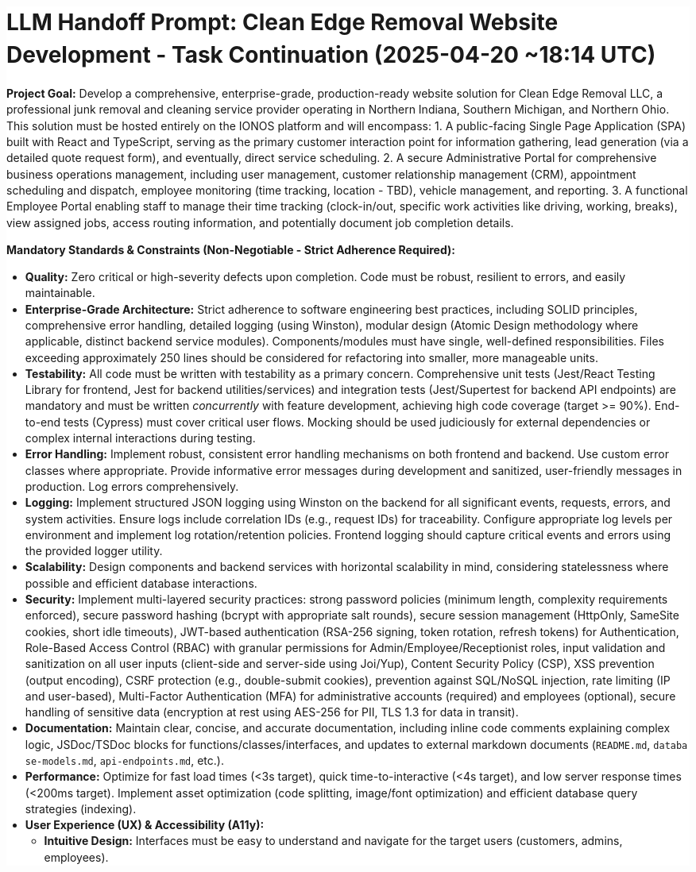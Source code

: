 # LLM Handoff Prompt: Clean Edge Removal Website Development - Task Continuation (2025-04-20 ~18:14 UTC)

**Project Goal:** Develop a comprehensive, enterprise-grade, production-ready website solution for Clean Edge Removal LLC, a professional junk removal and cleaning service provider operating in Northern Indiana, Southern Michigan, and Northern Ohio. This solution must be hosted entirely on the IONOS platform and will encompass:
    1.  A public-facing Single Page Application (SPA) built with React and TypeScript, serving as the primary customer interaction point for information gathering, lead generation (via a detailed quote request form), and eventually, direct service scheduling.
    2.  A secure Administrative Portal for comprehensive business operations management, including user management, customer relationship management (CRM), appointment scheduling and dispatch, employee monitoring (time tracking, location - TBD), vehicle management, and reporting.
    3.  A functional Employee Portal enabling staff to manage their time tracking (clock-in/out, specific work activities like driving, working, breaks), view assigned jobs, access routing information, and potentially document job completion details.

**Mandatory Standards & Constraints (Non-Negotiable - Strict Adherence Required):**

*   **Quality:** Zero critical or high-severity defects upon completion. Code must be robust, resilient to errors, and easily maintainable.
*   **Enterprise-Grade Architecture:** Strict adherence to software engineering best practices, including SOLID principles, comprehensive error handling, detailed logging (using Winston), modular design (Atomic Design methodology where applicable, distinct backend service modules). Components/modules must have single, well-defined responsibilities. Files exceeding approximately 250 lines should be considered for refactoring into smaller, more manageable units.
*   **Testability:** All code must be written with testability as a primary concern. Comprehensive unit tests (Jest/React Testing Library for frontend, Jest for backend utilities/services) and integration tests (Jest/Supertest for backend API endpoints) are mandatory and must be written *concurrently* with feature development, achieving high code coverage (target >= 90%). End-to-end tests (Cypress) must cover critical user flows. Mocking should be used judiciously for external dependencies or complex internal interactions during testing.
*   **Error Handling:** Implement robust, consistent error handling mechanisms on both frontend and backend. Use custom error classes where appropriate. Provide informative error messages during development and sanitized, user-friendly messages in production. Log errors comprehensively.
*   **Logging:** Implement structured JSON logging using Winston on the backend for all significant events, requests, errors, and system activities. Ensure logs include correlation IDs (e.g., request IDs) for traceability. Configure appropriate log levels per environment and implement log rotation/retention policies. Frontend logging should capture critical events and errors using the provided logger utility.
*   **Scalability:** Design components and backend services with horizontal scalability in mind, considering statelessness where possible and efficient database interactions.
*   **Security:** Implement multi-layered security practices: strong password policies (minimum length, complexity requirements enforced), secure password hashing (bcrypt with appropriate salt rounds), secure session management (HttpOnly, SameSite cookies, short idle timeouts), JWT-based authentication (RSA-256 signing, token rotation, refresh tokens) for Authentication, Role-Based Access Control (RBAC) with granular permissions for Admin/Employee/Receptionist roles, input validation and sanitization on all user inputs (client-side and server-side using Joi/Yup), Content Security Policy (CSP), XSS prevention (output encoding), CSRF protection (e.g., double-submit cookies), prevention against SQL/NoSQL injection, rate limiting (IP and user-based), Multi-Factor Authentication (MFA) for administrative accounts (required) and employees (optional), secure handling of sensitive data (encryption at rest using AES-256 for PII, TLS 1.3 for data in transit).
*   **Documentation:** Maintain clear, concise, and accurate documentation, including inline code comments explaining complex logic, JSDoc/TSDoc blocks for functions/classes/interfaces, and updates to external markdown documents (`README.md`, `database-models.md`, `api-endpoints.md`, etc.).
*   **Performance:** Optimize for fast load times (<3s target), quick time-to-interactive (<4s target), and low server response times (<200ms target). Implement asset optimization (code splitting, image/font optimization) and efficient database query strategies (indexing).
*   **User Experience (UX) & Accessibility (A11y):**
    *   **Intuitive Design:** Interfaces must be easy to understand and navigate for the target users (customers, admins, employees).